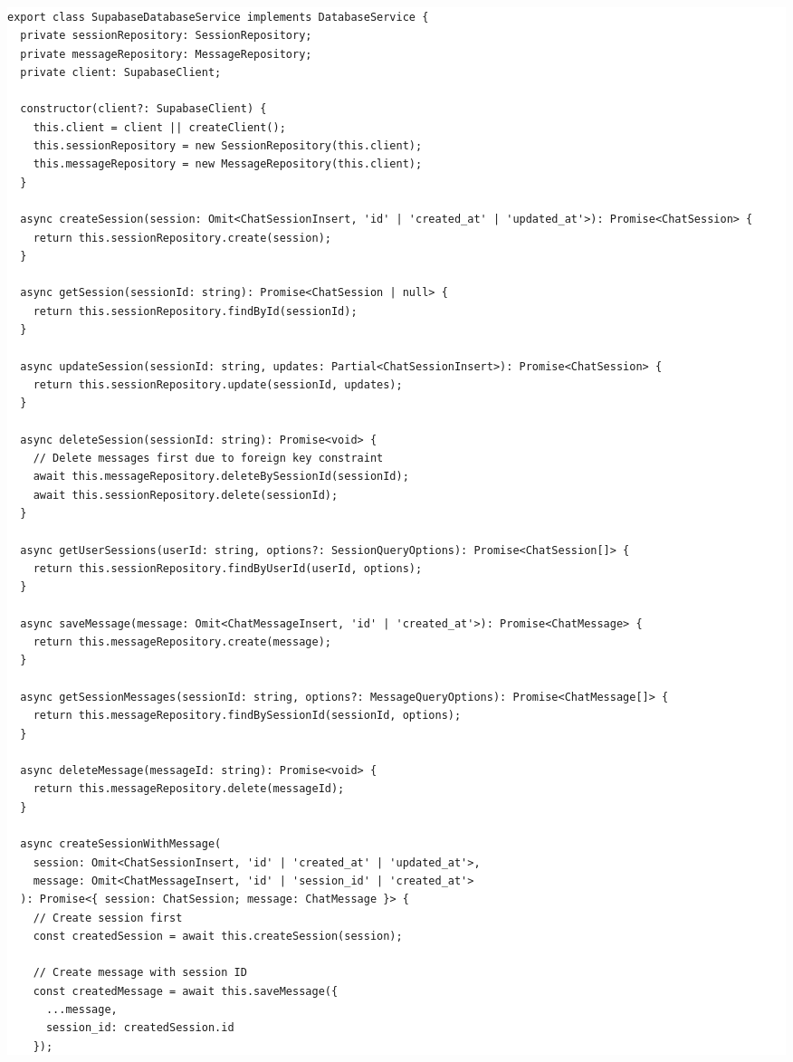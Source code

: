     export class SupabaseDatabaseService implements DatabaseService {
      private sessionRepository: SessionRepository;
      private messageRepository: MessageRepository;
      private client: SupabaseClient;

      constructor(client?: SupabaseClient) {
        this.client = client || createClient();
        this.sessionRepository = new SessionRepository(this.client);
        this.messageRepository = new MessageRepository(this.client);
      }

      async createSession(session: Omit<ChatSessionInsert, 'id' | 'created_at' | 'updated_at'>): Promise<ChatSession> {
        return this.sessionRepository.create(session);
      }

      async getSession(sessionId: string): Promise<ChatSession | null> {
        return this.sessionRepository.findById(sessionId);
      }

      async updateSession(sessionId: string, updates: Partial<ChatSessionInsert>): Promise<ChatSession> {
        return this.sessionRepository.update(sessionId, updates);
      }

      async deleteSession(sessionId: string): Promise<void> {
        // Delete messages first due to foreign key constraint
        await this.messageRepository.deleteBySessionId(sessionId);
        await this.sessionRepository.delete(sessionId);
      }

      async getUserSessions(userId: string, options?: SessionQueryOptions): Promise<ChatSession[]> {
        return this.sessionRepository.findByUserId(userId, options);
      }

      async saveMessage(message: Omit<ChatMessageInsert, 'id' | 'created_at'>): Promise<ChatMessage> {
        return this.messageRepository.create(message);
      }

      async getSessionMessages(sessionId: string, options?: MessageQueryOptions): Promise<ChatMessage[]> {
        return this.messageRepository.findBySessionId(sessionId, options);
      }

      async deleteMessage(messageId: string): Promise<void> {
        return this.messageRepository.delete(messageId);
      }

      async createSessionWithMessage(
        session: Omit<ChatSessionInsert, 'id' | 'created_at' | 'updated_at'>,
        message: Omit<ChatMessageInsert, 'id' | 'session_id' | 'created_at'>
      ): Promise<{ session: ChatSession; message: ChatMessage }> {
        // Create session first
        const createdSession = await this.createSession(session);
        
        // Create message with session ID
        const createdMessage = await this.saveMessage({
          ...message,
          session_id: createdSession.id
        });
